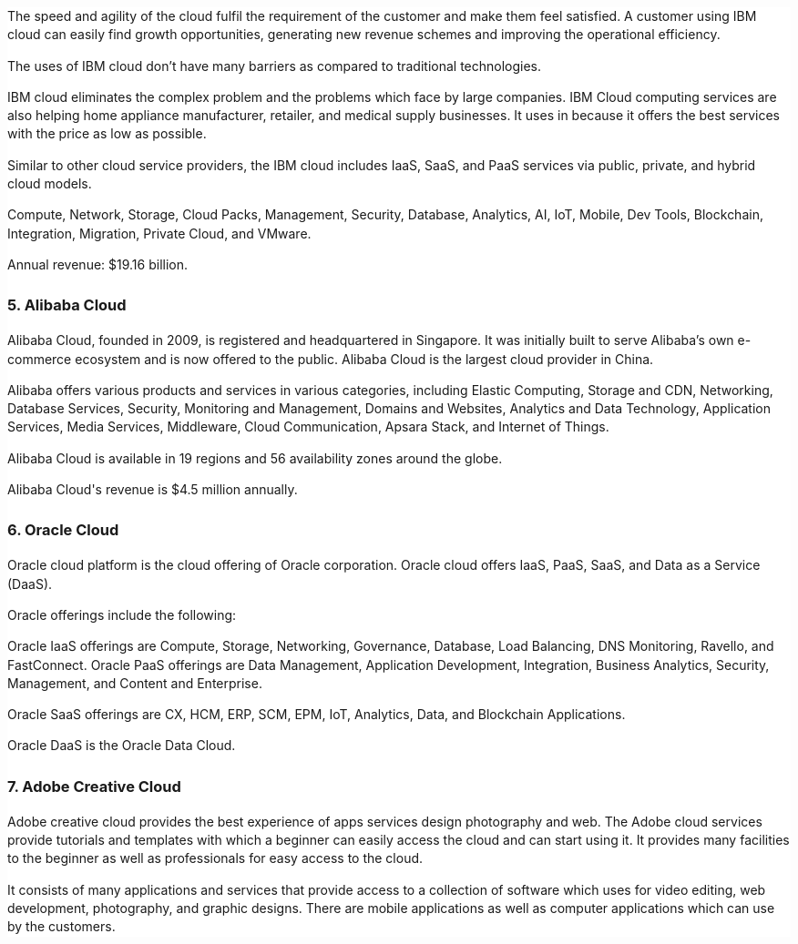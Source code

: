 The speed and agility of the cloud fulfil the requirement of the customer and make them feel satisfied. A customer using IBM cloud can easily find growth opportunities, generating new revenue schemes and improving the operational efficiency.

The uses of IBM cloud don’t have many barriers as compared to traditional technologies.

IBM cloud eliminates the complex problem and the problems which face by large companies. IBM Cloud computing services are also helping home appliance manufacturer, retailer, and medical supply businesses. It uses in because it offers the best services with the price as low as possible.

Similar to other cloud service providers, the IBM cloud includes IaaS, SaaS, and PaaS services via public, private, and hybrid cloud models.
 
Compute, Network, Storage, Cloud Packs, Management, Security, Database, Analytics, AI, IoT, Mobile, Dev Tools, Blockchain, Integration, Migration, Private Cloud, and VMware.
 
Annual revenue: $19.16 billion.

### 5. **Alibaba Cloud**
Alibaba Cloud, founded in 2009, is registered and headquartered in Singapore. It was initially built to serve Alibaba’s own e-commerce ecosystem and is now offered to the public. Alibaba Cloud is the largest cloud provider in China.
 
Alibaba offers various products and services in various categories, including Elastic Computing, Storage and CDN, Networking, Database Services, Security, Monitoring and Management, Domains and Websites, Analytics and Data Technology, Application Services, Media Services, Middleware, Cloud Communication, Apsara Stack, and Internet of Things.
 
Alibaba Cloud is available in 19 regions and 56 availability zones around the globe.
 
Alibaba Cloud's revenue is $4.5 million annually. 

### 6. **Oracle Cloud**
Oracle cloud platform is the cloud offering of Oracle corporation. Oracle cloud offers IaaS, PaaS, SaaS, and Data as a Service (DaaS).
 
Oracle offerings include the following:
 
Oracle IaaS offerings are Compute, Storage, Networking, Governance, Database, Load Balancing, DNS Monitoring, Ravello, and FastConnect.
Oracle PaaS offerings are Data Management, Application Development, Integration, Business Analytics, Security, Management, and Content and Enterprise.
 
Oracle SaaS offerings are CX, HCM, ERP, SCM, EPM, IoT, Analytics, Data, and Blockchain Applications.
 
Oracle DaaS is the Oracle Data Cloud.

### 7. **Adobe Creative Cloud**
Adobe creative cloud provides the best experience of apps services design photography and web. The Adobe cloud services provide tutorials and templates with which a beginner can easily access the cloud and can start using it.
It provides many facilities to the beginner as well as professionals for easy access to the cloud.

It consists of many applications and services that provide access to a collection of software which uses for video editing, web development, photography, and graphic designs. There are mobile applications as well as computer applications which can use by the customers.
